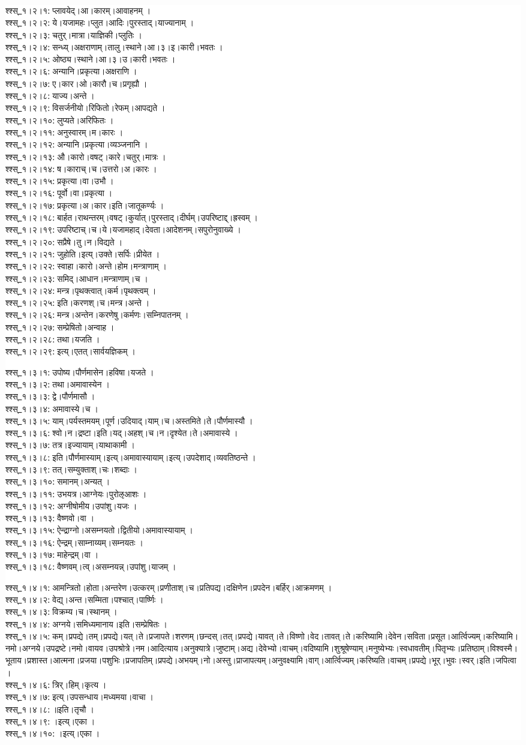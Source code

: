 श्श्स्_१।२।१: प्लावयेद्।आ।कारम्।आवाहनम् ।  
श्श्स्_१।२।२: ये।यजामहः।प्लुत।आदिः।पुरस्ताद्।याज्यानाम् ।  
श्श्स्_१।२।३: चतुर्।मात्रा।याज्ञिकी।प्लुतिः ।  
श्श्स्_१।२।४: सन्ध्य्।अक्षराणाम्।तालु।स्थाने।आ।३।इ।कारी।भवतः ।  
श्श्स्_१।२।५: ओष्ठ्य।स्थाने।आ।३।उ।कारी।भवतः ।  
श्श्स्_१।२।६: अन्यानि।प्रकृत्या।अक्षराणि ।  
श्श्स्_१।२।७: ए।कार।ओ।कारौ।च।प्रगृह्यौ ।  
श्श्स्_१।२।८: याज्य।अन्ते ।  
श्श्स्_१।२।९: विसर्जनीयो।रिफितो।रेफम्।आपद्यते ।  
श्श्स्_१।२।१०: लुप्यते।अरिफितः ।  
श्श्स्_१।२।११: अनुस्वारम्।म।कारः ।  
श्श्स्_१।२।१२: अन्यानि।प्रकृत्या।व्यञ्जनानि ।  
श्श्स्_१।२।१३: औ।कारो।वषट्।कारे।चतुर्।मात्रः ।  
श्श्स्_१।२।१४: ष।काराच्।च।उत्तरो।अ।कारः ।  
श्श्स्_१।२।१५: प्रकृत्या।वा।उभौ ।  
श्श्स्_१।२।१६: पूर्वो।वा।प्रकृत्या ।  
श्श्स्_१।२।१७: प्रकृत्या।अ।कार।इति।जातूकर्ण्यः ।  
श्श्स्_१।२।१८: बार्हत।राथन्तरम्।वषट्।कुर्यात्।पुरस्ताद्।दीर्घम्।उपरिष्टाद्द्।ह्रस्वम् ।  
श्श्स्_१।२।१९: उपरिष्टाच्।च।ये।यजामहाद्।देवता।आदेशनम्।सपुरोनुवाख्ये ।  
श्श्स्_१।२।२०: सप्रैषे।तु।न।विद्यते ।  
श्श्स्_१।२।२१: जुहोति।इत्य्।उक्ते।सर्पिः।प्रीयेत ।  
श्श्स्_१।२।२२: स्वाहा।कारो।अन्ते।होम।मन्त्राणाम् ।  
श्श्स्_१।२।२३: समिद्।आधान।मन्त्राणाम्।च ।  
श्श्स्_१।२।२४: मन्त्र।पृथक्त्वात्।कर्म।पृथक्त्वम् ।  
श्श्स्_१।२।२५: इति।करणश्।च।मन्त्र।अन्ते ।  
श्श्स्_१।२।२६: मन्त्र।अन्तेन।करणेषु।कर्मणः।सम्निपातनम् ।  
श्श्स्_१।२।२७: सम्प्रेषितो।अन्वाह ।  
श्श्स्_१।२।२८: तथा।यजति ।  
श्श्स्_१।२।२९: इत्य्।एतत्।सार्वयज्ञिकम् ।  
    
श्श्स्_१।३।१: उपोष्य।पौर्णमासेन।हविषा।यजते ।  
श्श्स्_१।३।२: तथा।अमावास्येन ।  
श्श्स्_१।३।३: द्वे।पौर्णमासौ ।  
श्श्स्_१।३।४: अमावास्ये।च ।  
श्श्स्_१।३।५: याम्।पर्यस्तमयम्।पूर्ण।उदियाद्।याम्।च।अस्तमिते।ते।पौर्णमास्यौ ।  
श्श्स्_१।३।६: श्वो।न।द्रष्टा।इति।यद्।अहश्।च।न।दृश्येत।ते।अमावास्ये ।  
श्श्स्_१।३।७: तत्र।इज्यायाम्।याथाकामी ।  
श्श्स्_१।३।८: इति।पौर्णमास्याम्।इत्य्।अमावास्यायाम्।इत्य्।उपदेशाद्।व्यवतिष्ठन्ते ।  
श्श्स्_१।३।९: तत्।सम्युक्ताश्।चः।शब्दाः ।  
श्श्स्_१।३।१०: समानम्।अन्यत् ।  
श्श्स्_१।३।११: उभयत्र।आग्नेयः।पुरोऌआशः ।  
श्श्स्_१।३।१२: अग्नीषोमीय।उपांशु।यजः ।  
श्श्स्_१।३।१३: वैष्णवो।वा ।  
श्श्स्_१।३।१५: ऐन्द्राग्नो।असम्नयतो।द्वितीयो।अमावास्यायाम् ।  
श्श्स्_१।३।१६: ऐन्द्रम्।साम्नाय्यम्।सम्नयतः ।  
श्श्स्_१।३।१७: माहेन्द्रम्।वा ।  
श्श्स्_१।३।१८: वैष्णवम्।त्व्।असम्नयन्न्।उपांशु।याजम् ।  
    
श्श्स्_१।४।१: आमन्त्रितो।होता।अन्तरेण।उत्करम्।प्रणीताश्।च।प्रतिपद्य।दक्षिणेन।प्रपदेन।बर्हिर्।आक्रमणम् ।  
श्श्स्_१।४।२: वेद्य्।अन्त।सम्मिता।पश्चात्।पार्ष्णिः ।  
श्श्स्_१।४।३: विक्रम्य।च।स्थानम् ।  
श्श्स्_१।४।४: अग्नये।समिध्यमानाय।इति।सम्प्रेषितः ।  
श्श्स्_१।४।५: कम्।प्रपद्ये।तम्।प्रपद्ये।यत्।ते।प्रजापते।शरणम्।छन्दस्।तत्।प्रपद्ये।यावत्।ते।विष्णो।वेद।तावत्।ते।करिष्यामि।देवेन।सविता।प्रसूत।आर्त्विज्यम्।करिष्यामि।नमो।अग्नये।उपद्रष्टे।नमो।वायव।उपश्रोत्रे।नम।आदित्याय।अनुक्यात्रे।जुष्टाम्।अद्य।देवेभ्यो।वाचम्।वदिष्यामि।शुश्रूषेण्याम्।मनुष्येभ्यः।स्वधावतीम्।पितृभ्यः।प्रतिष्ठाम्।विश्वस्मै।भूताय।प्रशास्त।आत्मना।प्रजया।पशुभिः।प्रजापतिम्।प्रपद्ये।अभयम्।नो।अस्तु।प्राजापत्यम्।अनुवक्ष्यामि।वाग्।आर्त्विज्यम्।करिष्यति।वाचम्।प्रपद्ये।भूर्।भुवः।स्वर्।इति।जपित्वा ।  
श्श्स्_१।४।६: त्रिर्।हिम्।कृत्य ।  
श्श्स्_१।४।७: इत्य्।उपसन्धाय।मध्यमया।वाचा ।  
श्श्स्_१।४।८: ॥इति।तृचौ ।  
श्श्स्_१।४।९: ।इत्य्।एका ।  
श्श्स्_१।४।१०: ।इत्य्।एका ।  